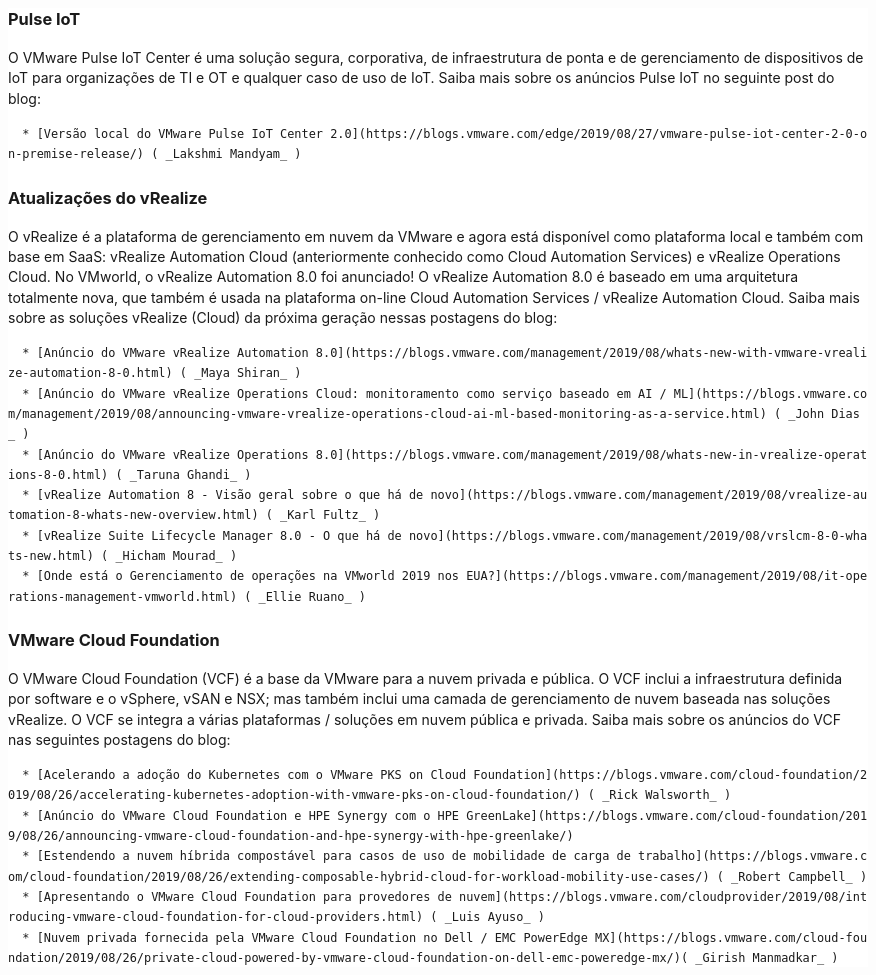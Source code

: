 ### **Pulse IoT**



O VMware Pulse IoT Center é uma solução segura, corporativa, de infraestrutura de ponta e de gerenciamento de dispositivos de IoT para organizações de TI e OT e qualquer caso de uso de IoT. Saiba mais sobre os anúncios Pulse IoT no seguinte post do blog:




      * [Versão local do VMware Pulse IoT Center 2.0](https://blogs.vmware.com/edge/2019/08/27/vmware-pulse-iot-center-2-0-on-premise-release/) ( _Lakshmi Mandyam_ )




### **Atualizações do vRealize**



O vRealize é a plataforma de gerenciamento em nuvem da VMware e agora está disponível como plataforma local e também com base em SaaS: vRealize Automation Cloud (anteriormente conhecido como Cloud Automation Services) e vRealize Operations Cloud. No VMworld, o vRealize Automation 8.0 foi anunciado! O vRealize Automation 8.0 é baseado em uma arquitetura totalmente nova, que também é usada na plataforma on-line Cloud Automation Services / vRealize Automation Cloud. Saiba mais sobre as soluções vRealize (Cloud) da próxima geração nessas postagens do blog:




      * [Anúncio do VMware vRealize Automation 8.0](https://blogs.vmware.com/management/2019/08/whats-new-with-vmware-vrealize-automation-8-0.html) ( _Maya Shiran_ )
      * [Anúncio do VMware vRealize Operations Cloud: monitoramento como serviço baseado em AI / ML](https://blogs.vmware.com/management/2019/08/announcing-vmware-vrealize-operations-cloud-ai-ml-based-monitoring-as-a-service.html) ( _John Dias_ )
      * [Anúncio do VMware vRealize Operations 8.0](https://blogs.vmware.com/management/2019/08/whats-new-in-vrealize-operations-8-0.html) ( _Taruna Ghandi_ )
      * [vRealize Automation 8 - Visão geral sobre o que há de novo](https://blogs.vmware.com/management/2019/08/vrealize-automation-8-whats-new-overview.html) ( _Karl Fultz_ )
      * [vRealize Suite Lifecycle Manager 8.0 - O que há de novo](https://blogs.vmware.com/management/2019/08/vrslcm-8-0-whats-new.html) ( _Hicham Mourad_ )
      * [Onde está o Gerenciamento de operações na VMworld 2019 nos EUA?](https://blogs.vmware.com/management/2019/08/it-operations-management-vmworld.html) ( _Ellie Ruano_ )




### **VMware Cloud Foundation**



O VMware Cloud Foundation (VCF) é a base da VMware para a nuvem privada e pública. O VCF inclui a infraestrutura definida por software e o vSphere, vSAN e NSX; mas também inclui uma camada de gerenciamento de nuvem baseada nas soluções vRealize. O VCF se integra a várias plataformas / soluções em nuvem pública e privada. Saiba mais sobre os anúncios do VCF nas seguintes postagens do blog:




      * [Acelerando a adoção do Kubernetes com o VMware PKS on Cloud Foundation](https://blogs.vmware.com/cloud-foundation/2019/08/26/accelerating-kubernetes-adoption-with-vmware-pks-on-cloud-foundation/) ( _Rick Walsworth_ )
      * [Anúncio do VMware Cloud Foundation e HPE Synergy com o HPE GreenLake](https://blogs.vmware.com/cloud-foundation/2019/08/26/announcing-vmware-cloud-foundation-and-hpe-synergy-with-hpe-greenlake/)
      * [Estendendo a nuvem híbrida compostável para casos de uso de mobilidade de carga de trabalho](https://blogs.vmware.com/cloud-foundation/2019/08/26/extending-composable-hybrid-cloud-for-workload-mobility-use-cases/) ( _Robert Campbell_ )
      * [Apresentando o VMware Cloud Foundation para provedores de nuvem](https://blogs.vmware.com/cloudprovider/2019/08/introducing-vmware-cloud-foundation-for-cloud-providers.html) ( _Luis Ayuso_ )
      * [Nuvem privada fornecida pela VMware Cloud Foundation no Dell / EMC PowerEdge MX](https://blogs.vmware.com/cloud-foundation/2019/08/26/private-cloud-powered-by-vmware-cloud-foundation-on-dell-emc-poweredge-mx/)( _Girish Manmadkar_ )
